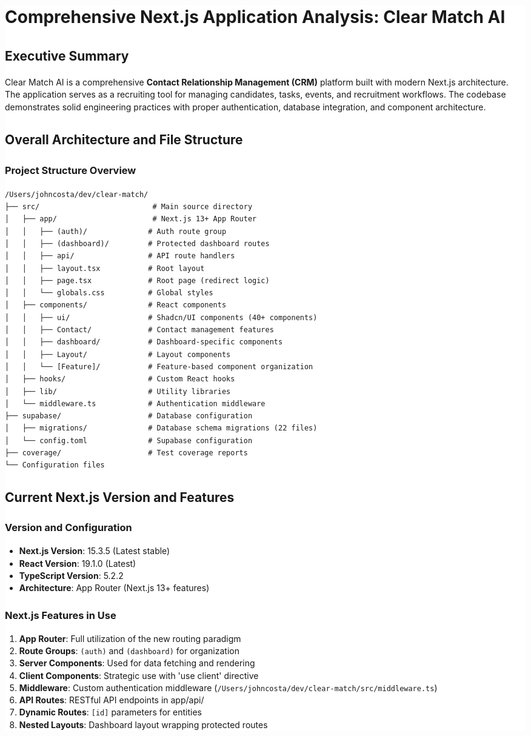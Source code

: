# Comprehensive Next.js Application Analysis: Clear Match AI

## Executive Summary

Clear Match AI is a comprehensive **Contact Relationship Management (CRM)** platform built with modern Next.js architecture. The application serves as a recruiting tool for managing candidates, tasks, events, and recruitment workflows. The codebase demonstrates solid engineering practices with proper authentication, database integration, and component architecture.

## Overall Architecture and File Structure

### **Project Structure Overview**
```
/Users/johncosta/dev/clear-match/
├── src/                          # Main source directory
│   ├── app/                      # Next.js 13+ App Router
│   │   ├── (auth)/              # Auth route group
│   │   ├── (dashboard)/         # Protected dashboard routes
│   │   ├── api/                 # API route handlers
│   │   ├── layout.tsx           # Root layout
│   │   ├── page.tsx             # Root page (redirect logic)
│   │   └── globals.css          # Global styles
│   ├── components/              # React components
│   │   ├── ui/                  # Shadcn/UI components (40+ components)
│   │   ├── Contact/             # Contact management features
│   │   ├── dashboard/           # Dashboard-specific components
│   │   ├── Layout/              # Layout components
│   │   └── [Feature]/           # Feature-based component organization
│   ├── hooks/                   # Custom React hooks
│   ├── lib/                     # Utility libraries
│   └── middleware.ts            # Authentication middleware
├── supabase/                    # Database configuration
│   ├── migrations/              # Database schema migrations (22 files)
│   └── config.toml              # Supabase configuration
├── coverage/                    # Test coverage reports
└── Configuration files
```

## Current Next.js Version and Features

### **Version and Configuration**
- **Next.js Version**: 15.3.5 (Latest stable)
- **React Version**: 19.1.0 (Latest)
- **TypeScript Version**: 5.2.2
- **Architecture**: App Router (Next.js 13+ features)

### **Next.js Features in Use**
1. **App Router**: Full utilization of the new routing paradigm
2. **Route Groups**: `(auth)` and `(dashboard)` for organization
3. **Server Components**: Used for data fetching and rendering
4. **Client Components**: Strategic use with 'use client' directive
5. **Middleware**: Custom authentication middleware (`/Users/johncosta/dev/clear-match/src/middleware.ts`)
6. **API Routes**: RESTful API endpoints in app/api/
7. **Dynamic Routes**: `[id]` parameters for entities
8. **Nested Layouts**: Dashboard layout wrapping protected routes
